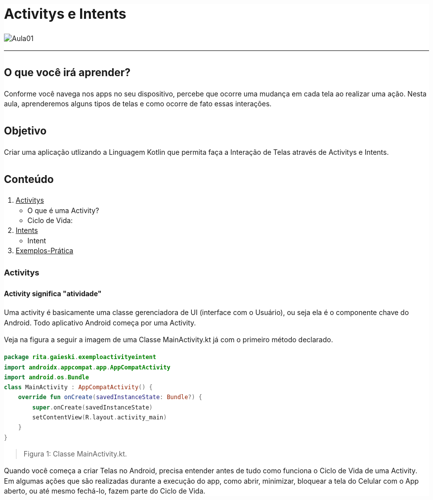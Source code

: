# Activitys e Intents

![Aula01](https://cdn.discordapp.com/attachments/702006701628325900/944011571527561296/unknown.png)

---

## O que você irá aprender?

Conforme você navega nos apps no seu dispositivo, percebe que ocorre uma mudança em cada tela ao realizar uma ação. Nesta aula, aprenderemos alguns tipos de telas e como ocorre de fato essas interações.

## Objetivo

Criar uma aplicação utlizando a  Linguagem Kotlin que permita faça a Interação de Telas através de Activitys e Intents.

## Conteúdo

1. [Activitys](#activitys)
   - O que é uma Activity?
   - Ciclo de Vida:
2. [Intents](#intents)
   - Intent
3. [Exemplos-Prática](#exemplos)

### Activitys

#### Activity significa "atividade"

Uma activity é basicamente uma classe gerenciadora de UI (interface com o Usuário), ou seja ela é o componente chave do Android. Todo aplicativo Android começa por uma Activity.

Veja na figura a seguir a imagem de uma Classe MainActivity.kt já com o primeiro método declarado.

~~~kotlin
package rita.gaieski.exemploactivityeintent
import androidx.appcompat.app.AppCompatActivity
import android.os.Bundle
class MainActivity : AppCompatActivity() {
    override fun onCreate(savedInstanceState: Bundle?) {
        super.onCreate(savedInstanceState)
        setContentView(R.layout.activity_main)
    }
}
~~~

  >Figura 1: Classe MainActivity.kt.
  
Quando você começa a criar Telas no Android, precisa entender antes de tudo como funciona o Ciclo de Vida de uma Activity.
Em algumas ações que são realizadas durante a execução do app, como abrir, minimizar, bloquear a tela do Celular com o App aberto, ou até mesmo fechá-lo, fazem parte do Ciclo de Vida.
